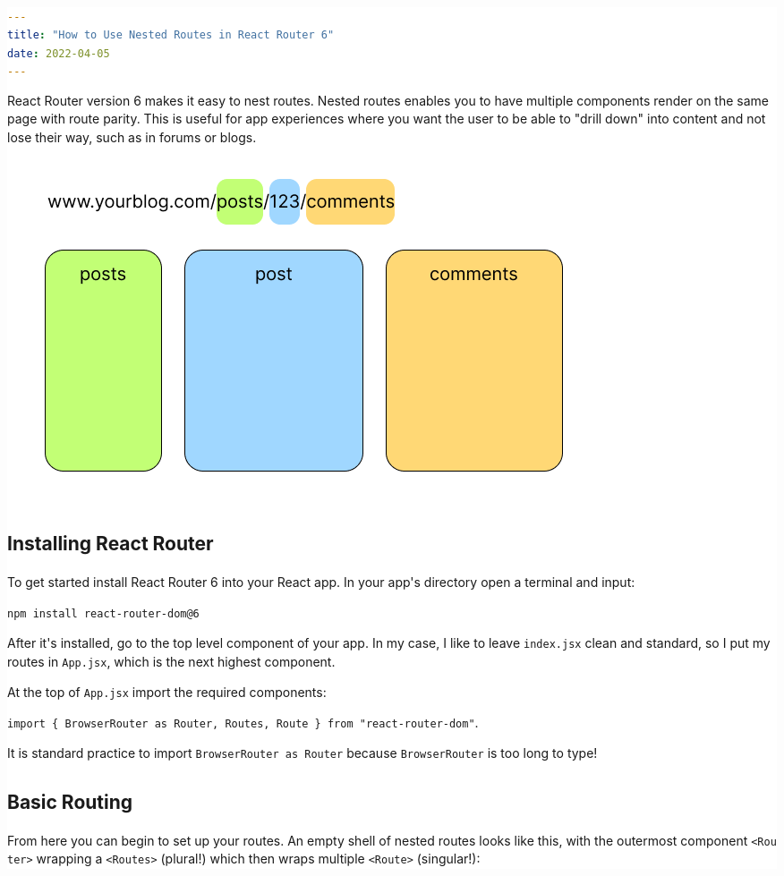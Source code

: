 ```yaml
---
title: "How to Use Nested Routes in React Router 6"
date: 2022-04-05
---
```


React Router version 6 makes it easy to nest routes. Nested routes enables you to have multiple components render on the same page with route parity. This is useful for app experiences where you want the user to be able to "drill down" into content and not lose their way, such as in forums or blogs.

![1](../assets/imgs/Frame%205.png)

## Installing React Router

To get started install React Router 6 into your React app. In your app's directory open a terminal and input:

`npm install react-router-dom@6`

After it's installed, go to the top level component of your app. In my case, I like to leave `index.jsx` clean and standard, so I put my routes in `App.jsx`, which is the next highest component.

At the top of `App.jsx` import the required components:

`import { BrowserRouter as Router, Routes, Route } from "react-router-dom"`.

It is standard practice to import `BrowserRouter as Router` because `BrowserRouter` is too long to type!

## Basic Routing

From here you can begin to set up your routes. An empty shell of nested routes looks like this, with the outermost component `<Router>` wrapping a `<Routes>` (plural!) which then wraps multiple `<Route>` (singular!):
